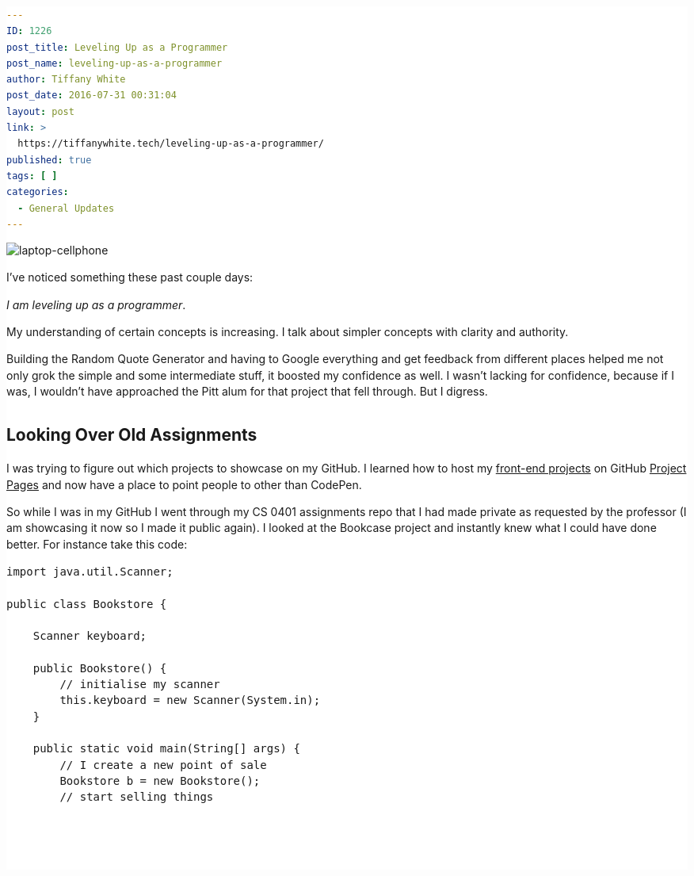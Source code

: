 ```yaml
---
ID: 1226
post_title: Leveling Up as a Programmer
post_name: leveling-up-as-a-programmer
author: Tiffany White
post_date: 2016-07-31 00:31:04
layout: post
link: >
  https://tiffanywhite.tech/leveling-up-as-a-programmer/
published: true
tags: [ ]
categories:
  - General Updates
---
```



<img src="http://helloburgh.me/wp-content/uploads/2016/07/laptop-cellphone.png" alt="laptop-cellphone" width="732" height="488" class="aligncenter size-full wp-image-1229" />

I’ve noticed something these past couple days:

<em>I am leveling up as a programmer</em>.

My understanding of certain concepts is increasing. I talk about simpler concepts with clarity and authority.

Building the Random Quote Generator and having to Google everything and get feedback from different places helped me not only grok the simple and some intermediate stuff, it boosted my confidence as well. I wasn’t lacking for confidence, because if I was, I wouldn’t have approached the Pitt alum for that project that fell through. But I digress.
<h2>Looking Over Old Assignments</h2>
I was trying to figure out which projects to showcase on my GitHub. I learned how to host my <a href="https://twhite96.github.io/RandQuoteGen/" target="_blank">front-end projects</a> on GitHub <a href="https://twhite96.github.io/CarlSaganTribute/" target="_blank">Project Pages</a> and now have a place to point people to other than CodePen.

So while I was in my GitHub I went through my CS 0401 assignments repo that I had made private as requested by the professor (I am showcasing it now so I made it public again). I looked at the Bookcase project and instantly knew what I could have done better. For instance take this code:

 
<pre class="lang:java decode:true " >import java.util.Scanner;

public class Bookstore {

    Scanner keyboard;

    public Bookstore() {
        // initialise my scanner
        this.keyboard = new Scanner(System.in);
    }

    public static void main(String[] args) {
        // I create a new point of sale
        Bookstore b = new Bookstore();
        // start selling things
        